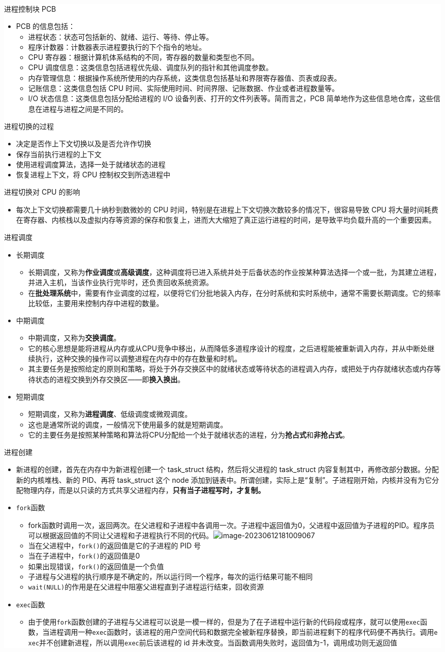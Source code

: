 进程控制块 PCB

- PCB 的信息包括：
    - 进程状态：状态可包括新的、就绪、运行、等待、停止等。
    - 程序计数器：计数器表示进程要执行的下个指令的地址。
    - CPU 寄存器：根据计算机体系结构的不同，寄存器的数量和类型也不同。
    - CPU 调度信息：这类信息包括进程优先级、调度队列的指针和其他调度参数。
    - 内存管理信息：根据操作系统所使用的内存系统，这类信息包括基址和界限寄存器值、页表或段表。
    - 记账信息：这类信息包括 CPU 时间、实际使用时间、时间界限、记账数据、作业或者进程数量等。
    - I/O 状态信息：这类信息包括分配给进程的 I/O 设备列表、打开的文件列表等。简而言之，PCB 简单地作为这些信息地仓库，这些信息在进程与进程之间是不同的。

进程切换的过程

- 决定是否作上下文切换以及是否允许作切换
- 保存当前执行进程的上下文
- 使用进程调度算法，选择一处于就绪状态的进程
- 恢复进程上下文，将 CPU 控制权交到所选进程中

进程切换对 CPU 的影响

- 每次上下文切换都需要几十纳秒到数微妙的 CPU 时间，特别是在进程上下文切换次数较多的情况下，很容易导致 CPU 将大量时间耗费在寄存器、内核栈以及虚拟内存等资源的保存和恢复上，进而大大缩短了真正运行进程的时间，是导致平均负载升高的一个重要因素。

进程调度

- 长期调度

    - 长期调度，又称为**作业调度**或**高级调度**，这种调度将已进入系统并处于后备状态的作业按某种算法选择一个或一批，为其建立进程，并进入主机，当该作业执行完毕时，还负责回收系统资源。
    - 在**批处理系统**中，需要有作业调度的过程，以便将它们分批地装入内存，在分时系统和实时系统中，通常不需要长期调度。它的频率比较低，主要用来控制内存中进程的数量。

- 中期调度

    - 中期调度，又称为**交换调度**。
    - 它的核心思想是能将进程从内存或从CPU竞争中移出，从而降低多道程序设计的程度，之后进程能被重新调入内存，并从中断处继续执行，这种交换的操作可以调整进程在内存中的存在数量和时机。
    - 其主要任务是按照给定的原则和策略，将处于外存交换区中的就绪状态或等待状态的进程调入内存，或把处于内存就绪状态或内存等待状态的进程交换到外存交换区——即**换入换出**。

- 短期调度

    -  短期调度，又称为**进程调度**、低级调度或微观调度。
    - 这也是通常所说的调度，一般情况下使用最多的就是短期调度。
    - 它的主要任务是按照某种策略和算法将CPU分配给一个处于就绪状态的进程，分为**抢占式**和**非抢占式**。

进程创建

- 新进程的创建，首先在内存中为新进程创建一个 task_struct 结构，然后将父进程的 task_struct 内容复制其中，再修改部分数据。分配新的内核堆栈、新的 PID、再将 task_struct 这个 node 添加到链表中。所谓创建，实际上是“复制”。子进程刚开始，内核并没有为它分配物理内存，而是以只读的方式共享父进程内存，**只有当子进程写时，才复制。**

- `fork`函数
    - fork函数时调用一次，返回两次。在父进程和子进程中各调用一次。子进程中返回值为0，父进程中返回值为子进程的PID。程序员可以根据返回值的不同让父进程和子进程执行不同的代码。![image-20230612181009067](https://s2.loli.net/2023/06/12/7tXRn9uqeS8fDLb.png)
    - 当在父进程中，`fork()`的返回值是它的子进程的 PID 号
    - 当在子进程中，`fork()`的返回值是0
    - 如果出现错误，`fork()`的返回值是一个负值
    - 子进程与父进程的执行顺序是不确定的，所以运行同一个程序，每次的运行结果可能不相同
    - `wait(NULL)`的作用是在父进程中阻塞父进程直到子进程运行结束，回收资源
- `exec`函数
    - 由于使用`fork`函数创建的子进程与父进程可以说是一模一样的，但是为了在子进程中运行新的代码段或程序，就可以使用`exec`函数，当进程调用一种`exec`函数时，该进程的用户空间代码和数据完全被新程序替换，即当前进程剩下的程序代码便不再执行。调用`exec`并不创建新进程，所以调用`exec`前后该进程的 id 并未改变。当函数调用失败时，返回值为-1，调用成功则无返回值
